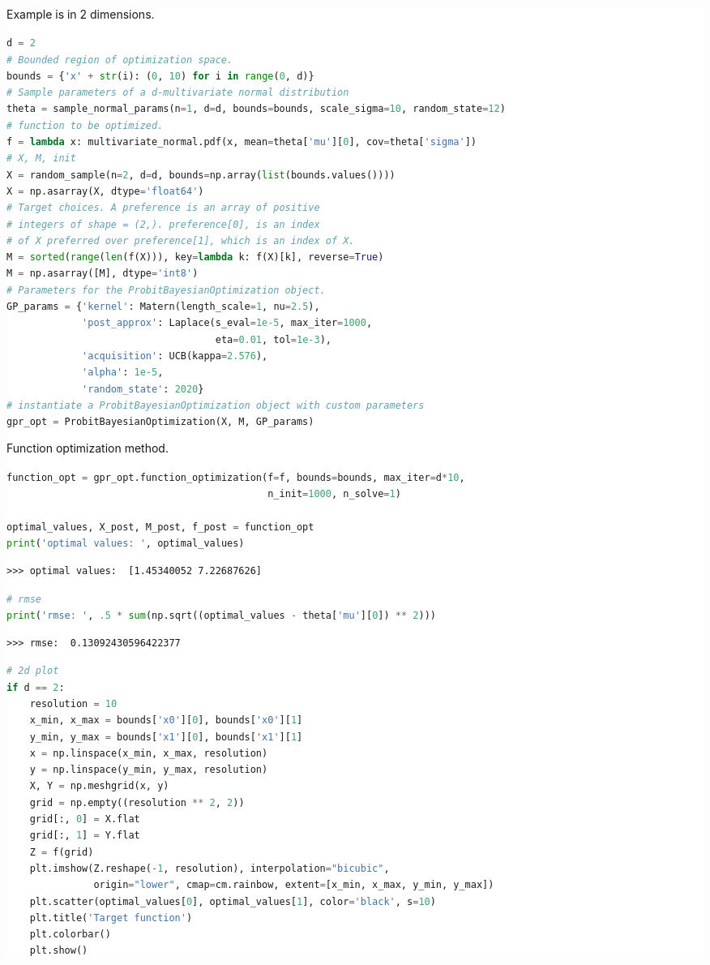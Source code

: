 ```python
```
Example is in 2 dimensions.
```python
d = 2
# Bounded region of optimization space.
bounds = {'x' + str(i): (0, 10) for i in range(0, d)}
# Sample parameters of a d-multivariate normal distribution
theta = sample_normal_params(n=1, d=d, bounds=bounds, scale_sigma=10, random_state=12)
# function to be optimized.
f = lambda x: multivariate_normal.pdf(x, mean=theta['mu'][0], cov=theta['sigma'])
# X, M, init
X = random_sample(n=2, d=d, bounds=np.array(list(bounds.values())))
X = np.asarray(X, dtype='float64')
# Target choices. A preference is an array of positive
# integers of shape = (2,). preference[0], is an index
# of X preferred over preference[1], which is an index of X.
M = sorted(range(len(f(X))), key=lambda k: f(X)[k], reverse=True)
M = np.asarray([M], dtype='int8')
# Parameters for the ProbitBayesianOptimization object.
GP_params = {'kernel': Matern(length_scale=1, nu=2.5),
             'post_approx': Laplace(s_eval=1e-5, max_iter=1000,
                                    eta=0.01, tol=1e-3),
             'acquisition': UCB(kappa=2.576),
             'alpha': 1e-5,
             'random_state': 2020}
# instantiate a ProbitBayesianOptimization object with custom parameters
gpr_opt = ProbitBayesianOptimization(X, M, GP_params)
```
Function optimization method.
```python
function_opt = gpr_opt.function_optimization(f=f, bounds=bounds, max_iter=d*10,
                                             n_init=1000, n_solve=1)

optimal_values, X_post, M_post, f_post = function_opt
print('optimal values: ', optimal_values)
```
    >>> optimal values:  [1.45340052 7.22687626]
```python
# rmse
print('rmse: ', .5 * sum(np.sqrt((optimal_values - theta['mu'][0]) ** 2)))
```
    >>> rmse:  0.13092430596422377
```python
# 2d plot
if d == 2:
    resolution = 10
    x_min, x_max = bounds['x0'][0], bounds['x0'][1]
    y_min, y_max = bounds['x1'][0], bounds['x1'][1]
    x = np.linspace(x_min, x_max, resolution)
    y = np.linspace(y_min, y_max, resolution)
    X, Y = np.meshgrid(x, y)
    grid = np.empty((resolution ** 2, 2))
    grid[:, 0] = X.flat
    grid[:, 1] = Y.flat
    Z = f(grid)
    plt.imshow(Z.reshape(-1, resolution), interpolation="bicubic",
               origin="lower", cmap=cm.rainbow, extent=[x_min, x_max, y_min, y_max])
    plt.scatter(optimal_values[0], optimal_values[1], color='black', s=10)
    plt.title('Target function')
    plt.colorbar()
    plt.show()
```
